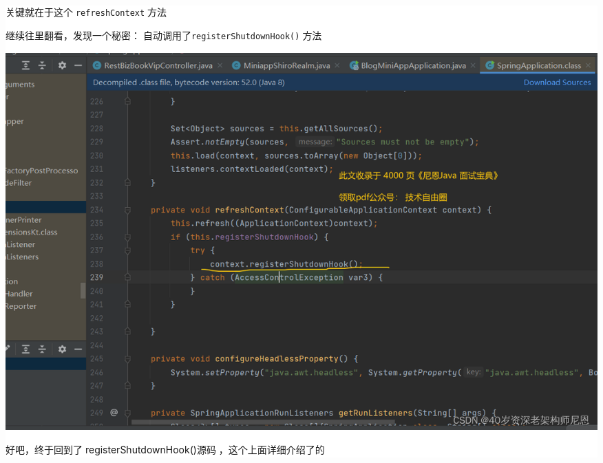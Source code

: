 关键就在于这个 `refreshContext` 方法

继续往里翻看，发现一个秘密： 自动调用了`registerShutdownHook()` 方法

![img](img/22f9e22fd12244d69b153d5c17a77f26.png)

好吧，终于回到了 registerShutdownHook()源码 ，这个上面详细介绍了的
